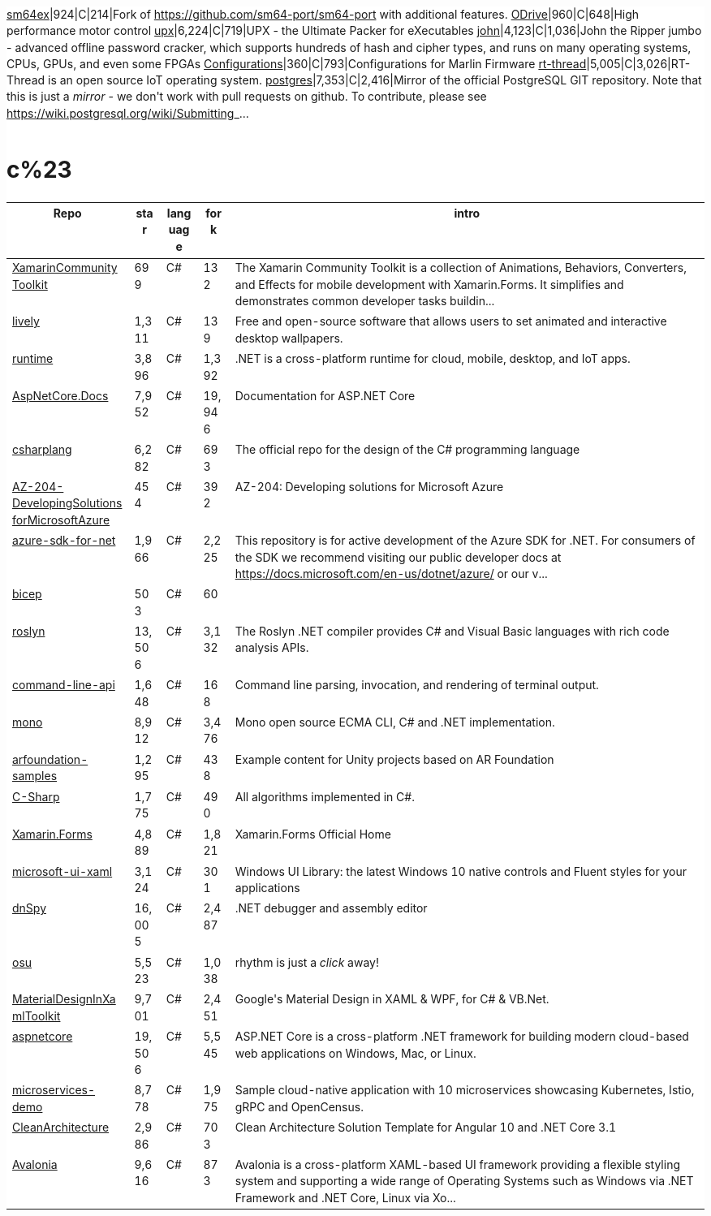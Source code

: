 [sm64ex](https://github.com/sm64pc/sm64ex)|924|C|214|Fork of https://github.com/sm64-port/sm64-port with additional features.
[ODrive](https://github.com/madcowswe/ODrive)|960|C|648|High performance motor control
[upx](https://github.com/upx/upx)|6,224|C|719|UPX - the Ultimate Packer for eXecutables
[john](https://github.com/openwall/john)|4,123|C|1,036|John the Ripper jumbo - advanced offline password cracker, which supports hundreds of hash and cipher types, and runs on many operating systems, CPUs, GPUs, and even some FPGAs
[Configurations](https://github.com/MarlinFirmware/Configurations)|360|C|793|Configurations for Marlin Firmware
[rt-thread](https://github.com/RT-Thread/rt-thread)|5,005|C|3,026|RT-Thread is an open source IoT operating system.
[postgres](https://github.com/postgres/postgres)|7,353|C|2,416|Mirror of the official PostgreSQL GIT repository. Note that this is just a *mirror* - we don't work with pull requests on github. To contribute, please see https://wiki.postgresql.org/wiki/Submitting_...


# c%23

Repo|star|language|fork|intro
-|-|-|-|-
[XamarinCommunityToolkit](https://github.com/xamarin/XamarinCommunityToolkit)|699|C#|132|The Xamarin Community Toolkit is a collection of Animations, Behaviors, Converters, and Effects for mobile development with Xamarin.Forms. It simplifies and demonstrates common developer tasks buildin...
[lively](https://github.com/rocksdanister/lively)|1,311|C#|139|Free and open-source software that allows users to set animated and interactive desktop wallpapers.
[runtime](https://github.com/dotnet/runtime)|3,896|C#|1,392|.NET is a cross-platform runtime for cloud, mobile, desktop, and IoT apps.
[AspNetCore.Docs](https://github.com/dotnet/AspNetCore.Docs)|7,952|C#|19,946|Documentation for ASP.NET Core
[csharplang](https://github.com/dotnet/csharplang)|6,282|C#|693|The official repo for the design of the C# programming language
[AZ-204-DevelopingSolutionsforMicrosoftAzure](https://github.com/MicrosoftLearning/AZ-204-DevelopingSolutionsforMicrosoftAzure)|454|C#|392|AZ-204: Developing solutions for Microsoft Azure
[azure-sdk-for-net](https://github.com/Azure/azure-sdk-for-net)|1,966|C#|2,225|This repository is for active development of the Azure SDK for .NET. For consumers of the SDK we recommend visiting our public developer docs at https://docs.microsoft.com/en-us/dotnet/azure/ or our v...
[bicep](https://github.com/Azure/bicep)|503|C#|60|
[roslyn](https://github.com/dotnet/roslyn)|13,506|C#|3,132|The Roslyn .NET compiler provides C# and Visual Basic languages with rich code analysis APIs.
[command-line-api](https://github.com/dotnet/command-line-api)|1,648|C#|168|Command line parsing, invocation, and rendering of terminal output.
[mono](https://github.com/mono/mono)|8,912|C#|3,476|Mono open source ECMA CLI, C# and .NET implementation.
[arfoundation-samples](https://github.com/Unity-Technologies/arfoundation-samples)|1,295|C#|438|Example content for Unity projects based on AR Foundation
[C-Sharp](https://github.com/TheAlgorithms/C-Sharp)|1,775|C#|490|All algorithms implemented in C#.
[Xamarin.Forms](https://github.com/xamarin/Xamarin.Forms)|4,889|C#|1,821|Xamarin.Forms Official Home
[microsoft-ui-xaml](https://github.com/microsoft/microsoft-ui-xaml)|3,124|C#|301|Windows UI Library: the latest Windows 10 native controls and Fluent styles for your applications
[dnSpy](https://github.com/0xd4d/dnSpy)|16,005|C#|2,487|.NET debugger and assembly editor
[osu](https://github.com/ppy/osu)|5,523|C#|1,038|rhythm is just a *click* away!
[MaterialDesignInXamlToolkit](https://github.com/MaterialDesignInXAML/MaterialDesignInXamlToolkit)|9,701|C#|2,451|Google's Material Design in XAML & WPF, for C# & VB.Net.
[aspnetcore](https://github.com/dotnet/aspnetcore)|19,506|C#|5,545|ASP.NET Core is a cross-platform .NET framework for building modern cloud-based web applications on Windows, Mac, or Linux.
[microservices-demo](https://github.com/GoogleCloudPlatform/microservices-demo)|8,778|C#|1,975|Sample cloud-native application with 10 microservices showcasing Kubernetes, Istio, gRPC and OpenCensus.
[CleanArchitecture](https://github.com/jasontaylordev/CleanArchitecture)|2,986|C#|703|Clean Architecture Solution Template for Angular 10 and .NET Core 3.1
[Avalonia](https://github.com/AvaloniaUI/Avalonia)|9,616|C#|873|Avalonia is a cross-platform XAML-based UI framework providing a flexible styling system and supporting a wide range of Operating Systems such as Windows via .NET Framework and .NET Core, Linux via Xo...